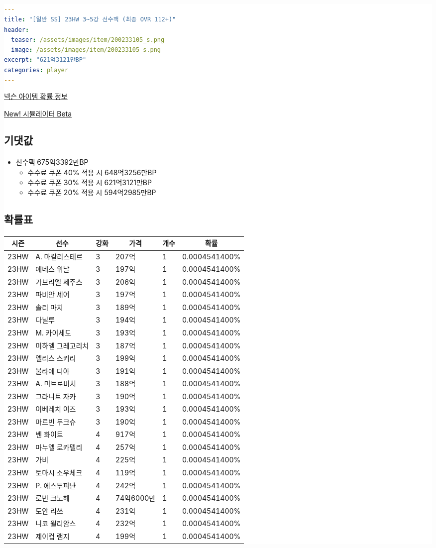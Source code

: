 ```yaml
---
title: "[일반 SS] 23HW 3~5강 선수팩 (최종 OVR 112+)"
header:
  teaser: /assets/images/item/200233105_s.png
  image: /assets/images/item/200233105_s.png
excerpt: "621억3121만BP"
categories: player
---
```

[넥슨 아이템 확률 정보](http://iteminfo.nexon.com/probability/fco?sn=7481)

[New! 시뮬레이터 Beta](/simulator/7481)
## 기댓값
- 선수팩 675억3392만BP
  - 수수료 쿠폰 40% 적용 시 648억3256만BP
  - 수수료 쿠폰 30% 적용 시 621억3121만BP
  - 수수료 쿠폰 20% 적용 시 594억2985만BP


## 확률표

|시즌|선수|강화|가격|개수|확률|
|---|---|---|---|---|---|
|23HW|A. 마칼리스테르|3|207억|1|0.0004541400%|
|23HW|에네스 위날|3|197억|1|0.0004541400%|
|23HW|가브리엘 제주스|3|206억|1|0.0004541400%|
|23HW|파비안 셰어|3|197억|1|0.0004541400%|
|23HW|솔리 마치|3|189억|1|0.0004541400%|
|23HW|다닐루|3|194억|1|0.0004541400%|
|23HW|M. 카이세도|3|193억|1|0.0004541400%|
|23HW|미하엘 그레고리치|3|187억|1|0.0004541400%|
|23HW|엘리스 스키리|3|199억|1|0.0004541400%|
|23HW|불라예 디아|3|191억|1|0.0004541400%|
|23HW|A. 미트로비치|3|188억|1|0.0004541400%|
|23HW|그라니트 자카|3|190억|1|0.0004541400%|
|23HW|이베레치 이즈|3|193억|1|0.0004541400%|
|23HW|마르빈 두크슈|3|190억|1|0.0004541400%|
|23HW|벤 화이트|4|917억|1|0.0004541400%|
|23HW|마누엘 로카텔리|4|257억|1|0.0004541400%|
|23HW|가비|4|225억|1|0.0004541400%|
|23HW|토마시 소우체크|4|119억|1|0.0004541400%|
|23HW|P. 에스투피냔|4|242억|1|0.0004541400%|
|23HW|로빈 크노헤|4|74억6000만|1|0.0004541400%|
|23HW|도안 리쓰|4|231억|1|0.0004541400%|
|23HW|니코 윌리암스|4|232억|1|0.0004541400%|
|23HW|제이컵 램지|4|199억|1|0.0004541400%|